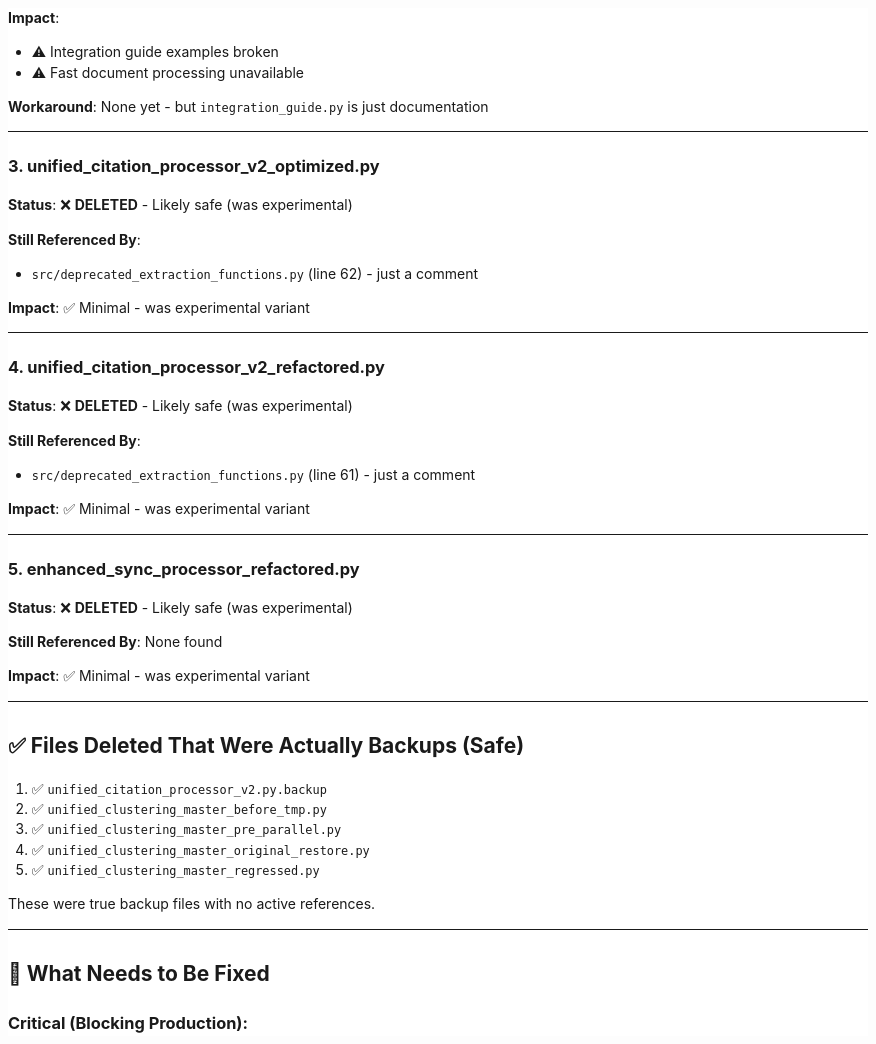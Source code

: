 **Impact**: 
- ⚠️ Integration guide examples broken
- ⚠️ Fast document processing unavailable

**Workaround**: None yet - but `integration_guide.py` is just documentation

---

### 3. **unified_citation_processor_v2_optimized.py**

**Status**: ❌ **DELETED** - Likely safe (was experimental)

**Still Referenced By**:
- `src/deprecated_extraction_functions.py` (line 62) - just a comment

**Impact**: ✅ Minimal - was experimental variant

---

### 4. **unified_citation_processor_v2_refactored.py**

**Status**: ❌ **DELETED** - Likely safe (was experimental)

**Still Referenced By**:
- `src/deprecated_extraction_functions.py` (line 61) - just a comment

**Impact**: ✅ Minimal - was experimental variant

---

### 5. **enhanced_sync_processor_refactored.py**

**Status**: ❌ **DELETED** - Likely safe (was experimental)

**Still Referenced By**: None found

**Impact**: ✅ Minimal - was experimental variant

---

## ✅ **Files Deleted That Were Actually Backups** (Safe)

1. ✅ `unified_citation_processor_v2.py.backup`
2. ✅ `unified_clustering_master_before_tmp.py`
3. ✅ `unified_clustering_master_pre_parallel.py`
4. ✅ `unified_clustering_master_original_restore.py`
5. ✅ `unified_clustering_master_regressed.py`

These were true backup files with no active references.

---

## 🔧 **What Needs to Be Fixed**

### Critical (Blocking Production):
